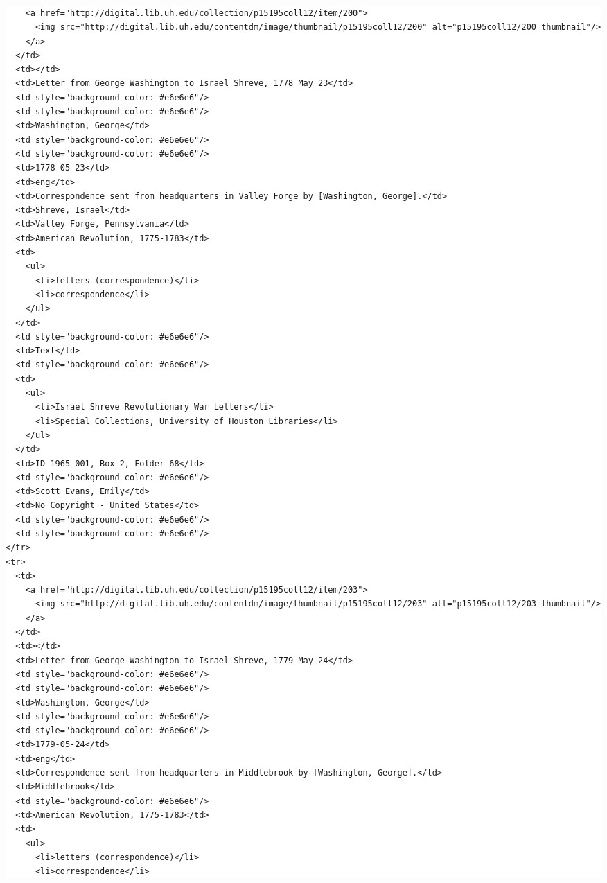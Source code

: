         <a href="http://digital.lib.uh.edu/collection/p15195coll12/item/200">
          <img src="http://digital.lib.uh.edu/contentdm/image/thumbnail/p15195coll12/200" alt="p15195coll12/200 thumbnail"/>
        </a>
      </td>
      <td></td>
      <td>Letter from George Washington to Israel Shreve, 1778 May 23</td>
      <td style="background-color: #e6e6e6"/>
      <td style="background-color: #e6e6e6"/>
      <td>Washington, George</td>
      <td style="background-color: #e6e6e6"/>
      <td style="background-color: #e6e6e6"/>
      <td>1778-05-23</td>
      <td>eng</td>
      <td>Correspondence sent from headquarters in Valley Forge by [Washington, George].</td>
      <td>Shreve, Israel</td>
      <td>Valley Forge, Pennsylvania</td>
      <td>American Revolution, 1775-1783</td>
      <td>
        <ul>
          <li>letters (correspondence)</li>
          <li>correspondence</li>
        </ul>
      </td>
      <td style="background-color: #e6e6e6"/>
      <td>Text</td>
      <td style="background-color: #e6e6e6"/>
      <td>
        <ul>
          <li>Israel Shreve Revolutionary War Letters</li>
          <li>Special Collections, University of Houston Libraries</li>
        </ul>
      </td>
      <td>ID 1965-001, Box 2, Folder 68</td>
      <td style="background-color: #e6e6e6"/>
      <td>Scott Evans, Emily</td>
      <td>No Copyright - United States</td>
      <td style="background-color: #e6e6e6"/>
      <td style="background-color: #e6e6e6"/>
    </tr>
    <tr>
      <td>
        <a href="http://digital.lib.uh.edu/collection/p15195coll12/item/203">
          <img src="http://digital.lib.uh.edu/contentdm/image/thumbnail/p15195coll12/203" alt="p15195coll12/203 thumbnail"/>
        </a>
      </td>
      <td></td>
      <td>Letter from George Washington to Israel Shreve, 1779 May 24</td>
      <td style="background-color: #e6e6e6"/>
      <td style="background-color: #e6e6e6"/>
      <td>Washington, George</td>
      <td style="background-color: #e6e6e6"/>
      <td style="background-color: #e6e6e6"/>
      <td>1779-05-24</td>
      <td>eng</td>
      <td>Correspondence sent from headquarters in Middlebrook by [Washington, George].</td>
      <td>Middlebrook</td>
      <td style="background-color: #e6e6e6"/>
      <td>American Revolution, 1775-1783</td>
      <td>
        <ul>
          <li>letters (correspondence)</li>
          <li>correspondence</li>